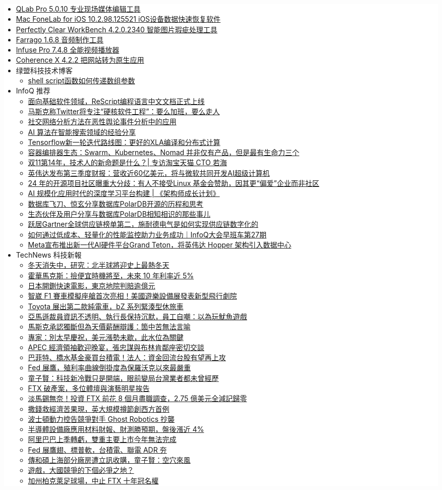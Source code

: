   - [QLab Pro 5.0.10 专业现场媒体编辑工具](https://xclient.info/s/qlab-pro.html)
  - [Mac FoneLab for iOS 10.2.98.125521 iOS设备数据快速恢复软件](https://xclient.info/s/mac-fonelab-for-ios.html)
  - [Perfectly Clear WorkBench 4.2.0.2340 智能图片瑕疵处理工具](https://xclient.info/s/perfectly-clear-workbench.html)
  - [Farrago 1.6.8 音频制作工具](https://xclient.info/s/farrago.html)
  - [Infuse Pro 7.4.8 全能视频播放器](https://xclient.info/s/infuse-pro.html)
  - [Coherence X 4.2.2 把网站转为原生应用](https://xclient.info/s/coherence-x.html)
- 绿盟科技技术博客
  - [shell script函数如何传递数组参数](http://blog.nsfocus.net/shell-script/)
- InfoQ 推荐
  - [面向基础软件领域，ReScript编程语言中文文档正式上线](https://www.infoq.cn/article/yL6WxAPUzoZDL42dMgFb)
  - [马斯克称Twitter将专注“硬核软件工程”：要么加班，要么走人](https://www.infoq.cn/article/J8E4r5V4UBAFmmzFvV9f)
  - [社交网络分析方法在恶性舆论事件分析中的应用](https://www.infoq.cn/article/yiqJ3WXw0LoCV8qRpxzK)
  - [AI 算法在智能搜索领域的经验分享](https://www.infoq.cn/article/vALgJcNQM9ue2IQN7l5H)
  - [Tensorflow新一轮迭代路线图：更好的XLA编译和分布式计算](https://www.infoq.cn/article/0LoWyKuYdXlCdWkNEyPV)
  - [容器编排器生态：Swarm、Kubernetes、Nomad 并非仅有产品，但是最有生命力三个](https://www.infoq.cn/article/MeAAslt9z7vHWhNy4YyS)
  - [双11第14年，技术人的新命题是什么？| 专访淘宝天猫 CTO 若海](https://www.infoq.cn/article/Ji9QhA4qbX8Tf63BRkpc)
  - [英伟达发布第三季度财报：营收近60亿美元，将与微软共同开发AI超级计算机](https://www.infoq.cn/article/66Vpqhp4hXbGBrwk7H9K)
  - [24 年的开源项目社区曝重大分歧：有人不接受Linux 基金会赞助，因其更“偏爱”企业而非社区](https://www.infoq.cn/article/fZLhLbbvGDzfcvFfgeCz)
  - [AI 规模化应用时代的深度学习平台构建 | 《架构师成长计划》](https://www.infoq.cn/article/fj4eIOdd6FqMbKU4Yw67)
  - [数据库飞刀、惊玄分享数据库PolarDB开源的历程和思考](https://www.infoq.cn/article/LOJVrO7rsZ8WJDCzEber)
  - [生态伙伴及用户分享与数据库PolarDB相知相识的那些事儿](https://www.infoq.cn/article/AZUz8DKNajbZ54I4KyNi)
  - [跃居Gartner全球供应链榜单第二，施耐德电气是如何实现供应链数字化的](https://www.infoq.cn/article/z9DfpZCh0femWpQ6awVp)
  - [如何通过低成本、轻量化的性能监控助力业务成功｜InfoQ大会早班车第27期](https://www.infoq.cn/article/sgiSe9L54MuXBppstyhi)
  - [Meta宣布推出新一代AI硬件平台Grand Teton，将英伟达 Hopper 架构引入数据中心](https://www.infoq.cn/article/E3GhWKgg0YHy1OzmXg3U)
- TechNews 科技新報
  - [冬天消失中，研究：北半球將迎史上最熱冬天](https://technews.tw/2022/11/18/winter-is-disappearing/)
  - [霍華馬克斯：撿便宜時機將至，未來 10 年利率近 5%](https://finance.technews.tw/2022/11/18/howard-marks-great-bargains/)
  - [日本開鍘快速電影，東京地院判賠逾億元](https://finance.technews.tw/2022/11/18/japanese-cut-fast-movies/)
  - [智崴 F1 賽車模擬座艙首次亮相！美國遊樂設備展發表新型飛行劇院](https://finance.technews.tw/2022/11/18/iaapa-expo/)
  - [Toyota 展出第二款純電車，bZ 系列緊湊型休旅車](https://technews.tw/2022/11/18/toyota-bz-compact-suv/)
  - [亞馬遜裁員資訊不透明、執行長保持沉默，員工自嘲：以為玩魷魚遊戲](https://finance.technews.tw/2022/11/18/amazon-ceo-job-cuts/)
  - [馬斯克承認獨斷但為天價薪酬辯護：箇中苦無法言喻](https://technews.tw/2022/11/18/musk-says-he-made-some-tesla-decisions-without-board-nod/)
  - [專家：別太早慶祝，美元漲勢未歇，此水位為關鍵](https://finance.technews.tw/2022/11/18/stocks-have-loved-the-dollars-drop/)
  - [APEC 經濟領袖歡迎晚宴，張忠謀與布林肯鄰座密切交談](https://technews.tw/2022/11/18/apec-welcome-banquet-morris-chang-blinken/)
  - [巴菲特、橋水基金豪買台積電！法人：資金回流台股有望再上攻](https://finance.technews.tw/2022/11/18/bridgewater/)
  - [Fed 展鷹，殖利率曲線倒掛度為保羅沃克以來最嚴重](https://finance.technews.tw/2022/11/18/what-bullard-got-wrong-about-a-7-fed-funds-rate-and-why-he-said-it-anyway/)
  - [童子賢：科技新冷戰只是開端，眼前變局台灣業者都未曾經歷](https://technews.tw/2022/11/18/pegatron-taiwan-technology/)
  - [FTX 破產案，多位體壇與演藝明星挨告](https://finance.technews.tw/2022/11/18/ftx-bankruptcy-affect-celebrities/)
  - [淡馬錫無奈！投資 FTX 前花 8 個月盡職調查，2.75 億美元全減記歸零](https://finance.technews.tw/2022/11/18/temasek-statement-on-ftx/)
  - [撒錢救經濟苦果現，英大規模撙節創西方首例](https://finance.technews.tw/2022/11/18/consequences-of-britains-economic-rescue/)
  - [波士頓動力控告競爭對手 Ghost Robotics 抄襲](https://finance.technews.tw/2022/11/18/boston-dynamics-suing-ghost-robotics-over-quadruped-design/)
  - [半導體設備廠應用材料財報、財測勝預期，盤後漲近 4%](https://finance.technews.tw/2022/11/18/applied-materials-announces-fourth-quarter-and-fiscal-year-2022-results/)
  - [阿里巴巴上季轉虧，雙重主要上市今年無法完成](https://finance.technews.tw/2022/11/18/alibaba-turned-loss-last-quarter/)
  - [Fed 展鷹翅、標普軟，台積電、聯電 ADR 夯](https://finance.technews.tw/2022/11/18/us-stock-november-17/)
  - [傳和碩上海部分廠房遭立訊收購，童子賢：空穴來風](https://technews.tw/2022/11/18/it-is-false-news-that-part-of-pegatrons-shanghai-plant-was-acquired-by-luxshare/)
  - [遊戲，大國競爭的下個必爭之地？](https://technews.tw/2022/11/18/europe-will-support-the-development-of-the-game-industry/)
  - [加州柏克萊足球場，中止 FTX 十年冠名權](https://ccc.technews.tw/2022/11/18/uc-berkeley-stadium-ftx/)